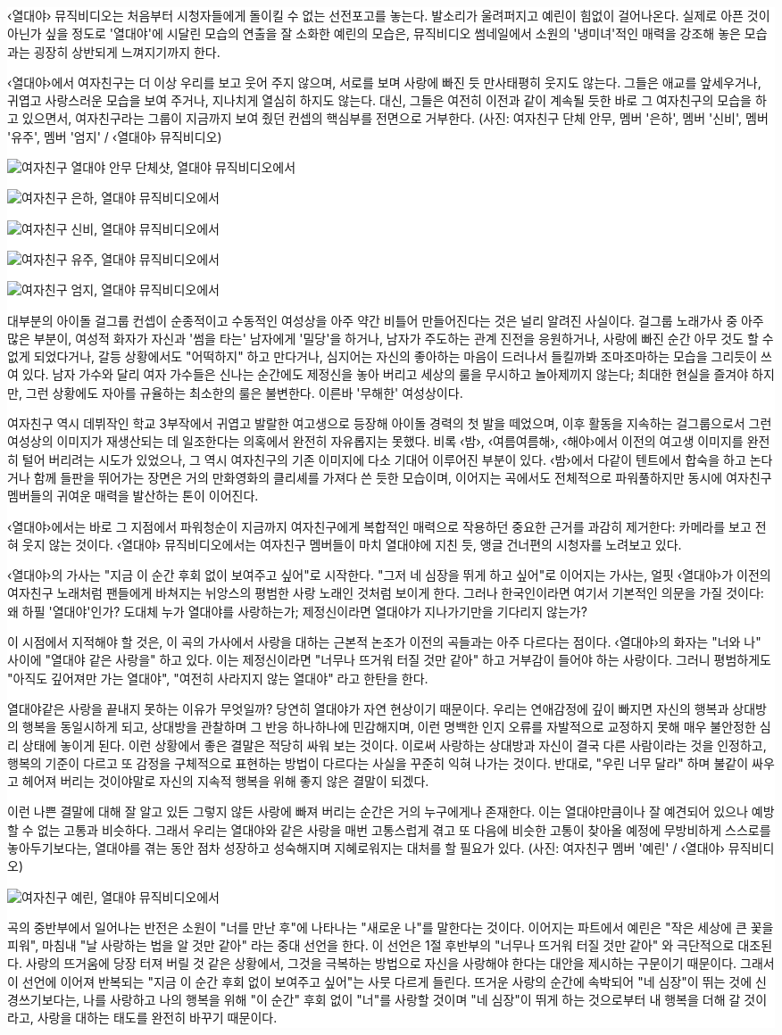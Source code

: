 ‹열대야› 뮤직비디오는 처음부터 시청자들에게 돌이킬 수 없는 선전포고를 놓는다. 발소리가 울려퍼지고 예린이 힘없이 걸어나온다. 실제로 아픈 것이 아닌가 싶을 정도로 '열대야'에 시달린 모습의 연출을 잘 소화한 예린의 모습은, 뮤직비디오 썸네일에서 소원의 '냉미녀'적인 매력을 강조해 놓은 모습과는 굉장히 상반되게 느껴지기까지 한다.

‹열대야›에서 여자친구는 더 이상 우리를 보고 웃어 주지 않으며, 서로를 보며 사랑에 빠진 듯 만사태평히 웃지도 않는다. 그들은 애교를 앞세우거나, 귀엽고 사랑스러운 모습을 보여 주거나, 지나치게 열심히 하지도 않는다. 대신, 그들은 여전히 이전과 같이 계속될 듯한 바로 그 여자친구의 모습을 하고 있으면서, 여자친구라는 그룹이 지금까지 보여 줬던 컨셉의 핵심부를 전면으로 거부한다. (사진: 여자친구 단체 안무, 멤버 '은하', 멤버 '신비', 멤버 '유주', 멤버 '엄지' / ‹열대야› 뮤직비디오)

![여자친구 열대야 안무 단체샷, 열대야 뮤직비디오에서](all-1.png)

![여자친구 은하, 열대야 뮤직비디오에서](eunha-1.png)

![여자친구 신비, 열대야 뮤직비디오에서](sinb-1.png)

![여자친구 유주, 열대야 뮤직비디오에서](yuju-1.png)

![여자친구 엄지, 열대야 뮤직비디오에서](umji-1.png)

대부분의 아이돌 걸그룹 컨셉이 순종적이고 수동적인 여성상을 아주 약간 비틀어 만들어진다는 것은 널리 알려진 사실이다. 걸그룹 노래가사 중 아주 많은 부분이, 여성적 화자가 자신과 '썸을 타는' 남자에게 '밀당'을 하거나, 남자가 주도하는 관계 진전을 응원하거나, 사랑에 빠진 순간 아무 것도 할 수 없게 되었다거나, 갈등 상황에서도 "어떡하지" 하고 만다거나, 심지어는 자신의 좋아하는 마음이 드러나서 들킬까봐 조마조마하는 모습을 그리듯이 쓰여 있다. 남자 가수와 달리 여자 가수들은 신나는 순간에도 제정신을 놓아 버리고 세상의 룰을 무시하고 놀아제끼지 않는다; 최대한 현실을 즐겨야 하지만, 그런 상황에도 자아를 규율하는 최소한의 룰은 불변한다. 이른바 '무해한' 여성상이다.

여자친구 역시 데뷔작인 학교 3부작에서 귀엽고 발랄한 여고생으로 등장해 아이돌 경력의 첫 발을 떼었으며, 이후 활동을 지속하는 걸그룹으로서 그런 여성상의 이미지가 재생산되는 데 일조한다는 의혹에서 완전히 자유롭지는 못했다. 비록 ‹밤›, ‹여름여름해›, ‹해야›에서 이전의 여고생 이미지를 완전히 털어 버리려는 시도가 있었으나, 그 역시 여자친구의 기존 이미지에 다소 기대어 이루어진 부분이 있다. ‹밤›에서 다같이 텐트에서 합숙을 하고 논다거나 함께 들판을 뛰어가는 장면은 거의 만화영화의 클리셰를 가져다 쓴 듯한 모습이며, 이어지는 곡에서도 전체적으로 파워풀하지만 동시에 여자친구 멤버들의 귀여운 매력을 발산하는 톤이 이어진다.

‹열대야›에서는 바로 그 지점에서 파워청순이 지금까지 여자친구에게 복합적인 매력으로 작용하던 중요한 근거를 과감히 제거한다: 카메라를 보고 전혀 웃지 않는 것이다. ‹열대야› 뮤직비디오에서는 여자친구 멤버들이 마치 열대야에 지친 듯, 앵글 건너편의 시청자를 노려보고 있다.

‹열대야›의 가사는 "지금 이 순간 후회 없이 보여주고 싶어"로 시작한다. "그저 네 심장을 뛰게 하고 싶어"로 이어지는 가사는, 얼핏 ‹열대야›가 이전의 여자친구 노래처럼 팬들에게 바쳐지는 뉘앙스의 평범한 사랑 노래인 것처럼 보이게 한다. 그러나 한국인이라면 여기서 기본적인 의문을 가질 것이다: 왜 하필 '열대야'인가? 도대체 누가 열대야를 사랑하는가; 제정신이라면 열대야가 지나가기만을 기다리지 않는가?

이 시점에서 지적해야 할 것은, 이 곡의 가사에서 사랑을 대하는 근본적 논조가 이전의 곡들과는 아주 다르다는 점이다. ‹열대야›의 화자는 "너와 나" 사이에 "열대야 같은 사랑을" 하고 있다. 이는 제정신이라면 "너무나 뜨거워 터질 것만 같아" 하고 거부감이 들어야 하는 사랑이다. 그러니 평범하게도 "아직도 깊어져만 가는 열대야", "여전히 사라지지 않는 열대야" 라고 한탄을 한다.

열대야같은 사랑을 끝내지 못하는 이유가 무엇일까? 당연히 열대야가 자연 현상이기 때문이다. 우리는 연애감정에 깊이 빠지면 자신의 행복과 상대방의 행복을 동일시하게 되고, 상대방을 관찰하며 그 반응 하나하나에 민감해지며, 이런 명백한 인지 오류를 자발적으로 교정하지 못해 매우 불안정한 심리 상태에 놓이게 된다. 이런 상황에서 좋은 결말은 적당히 싸워 보는 것이다. 이로써 사랑하는 상대방과 자신이 결국 다른 사람이라는 것을 인정하고, 행복의 기준이 다르고 또 감정을 구체적으로 표현하는 방법이 다르다는 사실을 꾸준히 익혀 나가는 것이다. 반대로, "우린 너무 달라" 하며 불같이 싸우고 헤어져 버리는 것이야말로 자신의 지속적 행복을 위해 좋지 않은 결말이 되겠다.

이런 나쁜 결말에 대해 잘 알고 있든 그렇지 않든 사랑에 빠져 버리는 순간은 거의 누구에게나 존재한다. 이는 열대야만큼이나 잘 예견되어 있으나 예방할 수 없는 고통과 비슷하다. 그래서 우리는 열대야와 같은 사랑을 매번 고통스럽게 겪고 또 다음에 비슷한 고통이 찾아올 예정에 무방비하게 스스로를 놓아두기보다는, 열대야를 겪는 동안 점차 성장하고 성숙해지며 지혜로워지는 대처를 할 필요가 있다. (사진: 여자친구 멤버 '예린' / ‹열대야› 뮤직비디오)

![여자친구 예린, 열대야 뮤직비디오에서](yerin-3.png)

곡의 중반부에서 일어나는 반전은 소원이 "너를 만난 후"에 나타나는 "새로운 나"를 말한다는 것이다. 이어지는 파트에서 예린은 "작은 세상에 큰 꽃을 피워", 마침내 "날 사랑하는 법을 알 것만 같아" 라는 중대 선언을 한다. 이 선언은 1절 후반부의 "너무나 뜨거워 터질 것만 같아" 와 극단적으로 대조된다. 사랑의 뜨거움에 당장 터져 버릴 것 같은 상황에서, 그것을 극복하는 방법으로 자신을 사랑해야 한다는 대안을 제시하는 구문이기 때문이다. 그래서 이 선언에 이어져 반복되는 "지금 이 순간 후회 없이 보여주고 싶어"는 사뭇 다르게 들린다. 뜨거운 사랑의 순간에 속박되어 "네 심장"이 뛰는 것에 신경쓰기보다는, 나를 사랑하고 나의 행복을 위해 "이 순간" 후회 없이 "너"를 사랑할 것이며 "네 심장"이 뛰게 하는 것으로부터 내 행복을 더해 갈 것이라고, 사랑을 대하는 태도를 완전히 바꾸기 때문이다.
